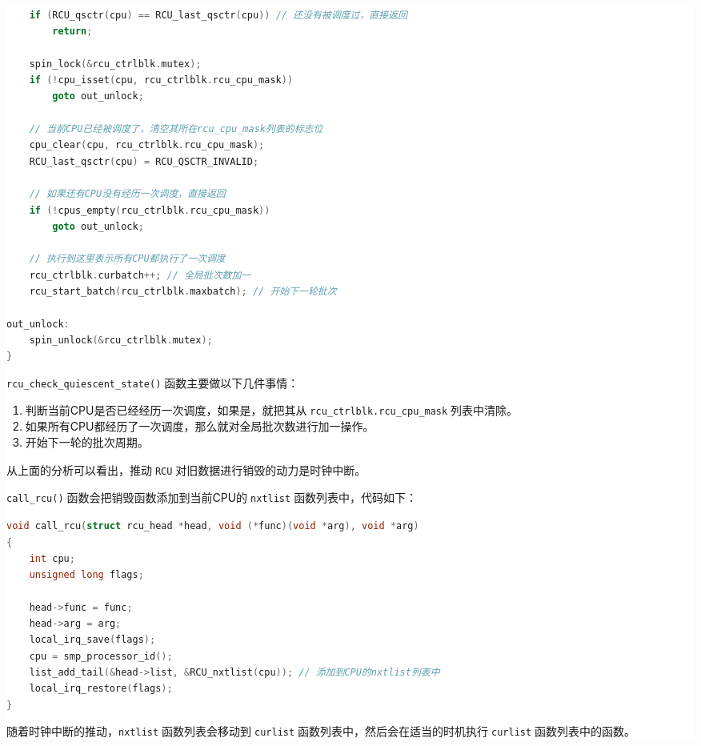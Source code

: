 ```cpp
    if (RCU_qsctr(cpu) == RCU_last_qsctr(cpu)) // 还没有被调度过，直接返回
        return;

    spin_lock(&rcu_ctrlblk.mutex);
    if (!cpu_isset(cpu, rcu_ctrlblk.rcu_cpu_mask))
        goto out_unlock;

    // 当前CPU已经被调度了，清空其所在rcu_cpu_mask列表的标志位
    cpu_clear(cpu, rcu_ctrlblk.rcu_cpu_mask);
    RCU_last_qsctr(cpu) = RCU_QSCTR_INVALID;

    // 如果还有CPU没有经历一次调度，直接返回
    if (!cpus_empty(rcu_ctrlblk.rcu_cpu_mask))
        goto out_unlock;

    // 执行到这里表示所有CPU都执行了一次调度
    rcu_ctrlblk.curbatch++; // 全局批次数加一
    rcu_start_batch(rcu_ctrlblk.maxbatch); // 开始下一轮批次

out_unlock:
    spin_unlock(&rcu_ctrlblk.mutex);
}
```
`rcu_check_quiescent_state()` 函数主要做以下几件事情：
1. 判断当前CPU是否已经经历一次调度，如果是，就把其从 `rcu_ctrlblk.rcu_cpu_mask` 列表中清除。
2. 如果所有CPU都经历了一次调度，那么就对全局批次数进行加一操作。
3. 开始下一轮的批次周期。

从上面的分析可以看出，推动 `RCU` 对旧数据进行销毁的动力是时钟中断。

`call_rcu()` 函数会把销毁函数添加到当前CPU的 `nxtlist` 函数列表中，代码如下：
```cpp
void call_rcu(struct rcu_head *head, void (*func)(void *arg), void *arg)
{
    int cpu;
    unsigned long flags;

    head->func = func;
    head->arg = arg;
    local_irq_save(flags);
    cpu = smp_processor_id();
    list_add_tail(&head->list, &RCU_nxtlist(cpu)); // 添加到CPU的nxtlist列表中
    local_irq_restore(flags);
}
```
随着时钟中断的推动，`nxtlist` 函数列表会移动到 `curlist` 函数列表中，然后会在适当的时机执行 `curlist` 函数列表中的函数。
